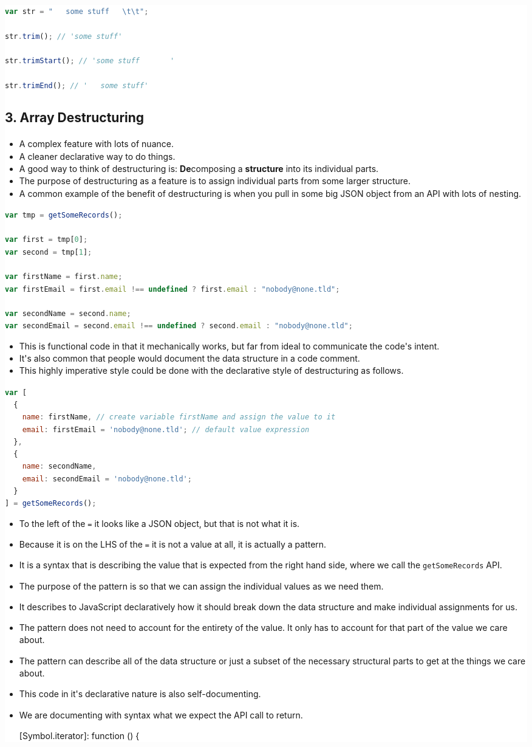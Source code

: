 ```js
var str = "   some stuff   \t\t";

str.trim(); // 'some stuff'

str.trimStart(); // 'some stuff       '

str.trimEnd(); // '   some stuff'
```

## 3. Array Destructuring

- A complex feature with lots of nuance.
- A cleaner declarative way to do things.
- A good way to think of destructuring is: **De**composing a **structure** into its individual parts.
- The purpose of destructuring as a feature is to assign individual parts from some larger structure.
- A common example of the benefit of destructuring is when you pull in some big JSON object from an API with lots of nesting.

```js
var tmp = getSomeRecords();

var first = tmp[0];
var second = tmp[1];

var firstName = first.name;
var firstEmail = first.email !== undefined ? first.email : "nobody@none.tld";

var secondName = second.name;
var secondEmail = second.email !== undefined ? second.email : "nobody@none.tld";
```

- This is functional code in that it mechanically works, but far from ideal to communicate the code's intent.
- It's also common that people would document the data structure in a code comment.
- This highly imperative style could be done with the declarative style of destructuring as follows.

```js
var [
  {
    name: firstName, // create variable firstName and assign the value to it
    email: firstEmail = 'nobody@none.tld'; // default value expression
  },
  {
    name: secondName,
    email: secondEmail = 'nobody@none.tld';
  }
] = getSomeRecords();
```

- To the left of the `=` it looks like a JSON object, but that is not what it is.
- Because it is on the LHS of the `=` it is not a value at all, it is actually a pattern.
- It is a syntax that is describing the value that is expected from the right hand side, where we call the `getSomeRecords` API.
- The purpose of the pattern is so that we can assign the individual values as we need them.
- It describes to JavaScript declaratively how it should break down the data structure and make individual assignments for us.
- The pattern does not need to account for the entirety of the value. It only has to account for that part of the value we care about.
- The pattern can describe all of the data structure or just a subset of the necessary structural parts to get at the things we care about.
- This code in it's declarative nature is also self-documenting.
- We are documenting with syntax what we expect the API call to return.


  [Symbol.iterator]: function () {